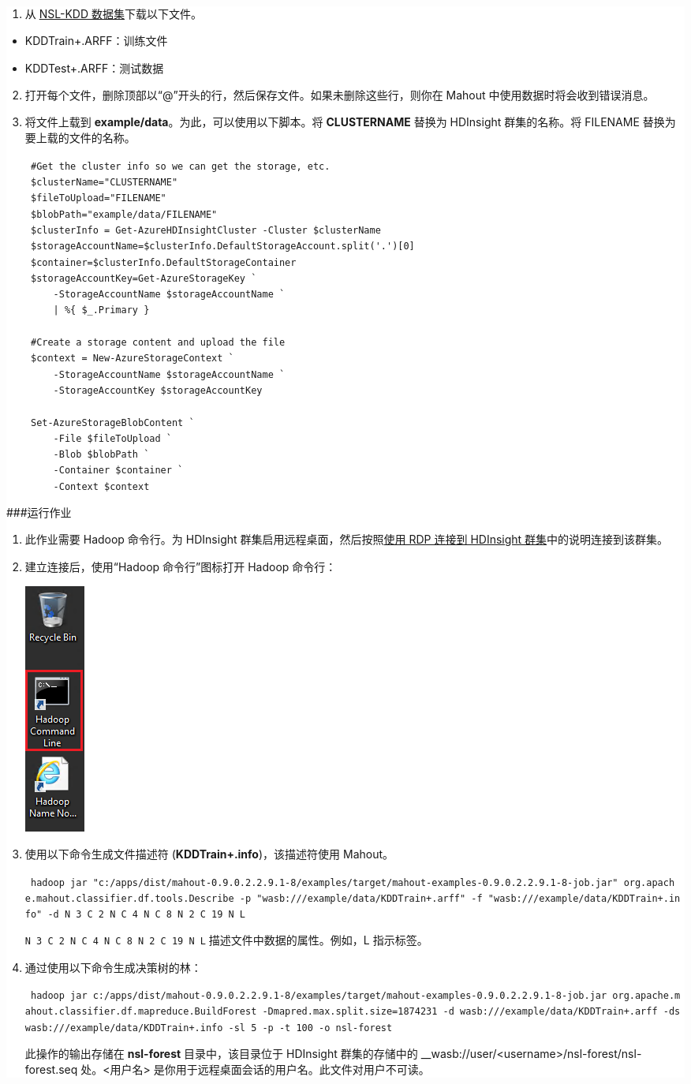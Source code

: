1. 从 [NSL-KDD 数据集](http://www.unb.ca/research/iscx/dataset/iscx-NSL-KDD-dataset.html)下载以下文件。

  * KDDTrain+.ARFF：训练文件

  * KDDTest+.ARFF：测试数据

2. 打开每个文件，删除顶部以“@”开头的行，然后保存文件。如果未删除这些行，则你在 Mahout 中使用数据时将会收到错误消息。

2. 将文件上载到 __example/data__。为此，可以使用以下脚本。将 __CLUSTERNAME__ 替换为 HDInsight 群集的名称。将 FILENAME 替换为要上载的文件的名称。

        #Get the cluster info so we can get the storage, etc.
        $clusterName="CLUSTERNAME"
        $fileToUpload="FILENAME"
        $blobPath="example/data/FILENAME"
        $clusterInfo = Get-AzureHDInsightCluster -Cluster $clusterName
        $storageAccountName=$clusterInfo.DefaultStorageAccount.split('.')[0]
        $container=$clusterInfo.DefaultStorageContainer
        $storageAccountKey=Get-AzureStorageKey `
            -StorageAccountName $storageAccountName `
            | %{ $_.Primary }
        
        #Create a storage content and upload the file
        $context = New-AzureStorageContext `
            -StorageAccountName $storageAccountName `
            -StorageAccountKey $storageAccountKey
            
        Set-AzureStorageBlobContent `
            -File $fileToUpload `
            -Blob $blobPath `
            -Container $container `
            -Context $context

###运行作业

1. 此作业需要 Hadoop 命令行。为 HDInsight 群集启用远程桌面，然后按照[使用 RDP 连接到 HDInsight 群集](/documentation/articles/hdinsight-administer-use-management-portal-v1/#rdp)中的说明连接到该群集。

3. 建立连接后，使用“Hadoop 命令行”图标打开 Hadoop 命令行：

	![hadoop cli][hadoopcli]

3. 使用以下命令生成文件描述符 (__KDDTrain+.info__)，该描述符使用 Mahout。

		hadoop jar "c:/apps/dist/mahout-0.9.0.2.2.9.1-8/examples/target/mahout-examples-0.9.0.2.2.9.1-8-job.jar" org.apache.mahout.classifier.df.tools.Describe -p "wasb:///example/data/KDDTrain+.arff" -f "wasb:///example/data/KDDTrain+.info" -d N 3 C 2 N C 4 N C 8 N 2 C 19 N L

	`N 3 C 2 N C 4 N C 8 N 2 C 19 N L` 描述文件中数据的属性。例如，L 指示标签。

4. 通过使用以下命令生成决策树的林：

		hadoop jar c:/apps/dist/mahout-0.9.0.2.2.9.1-8/examples/target/mahout-examples-0.9.0.2.2.9.1-8-job.jar org.apache.mahout.classifier.df.mapreduce.BuildForest -Dmapred.max.split.size=1874231 -d wasb:///example/data/KDDTrain+.arff -ds wasb:///example/data/KDDTrain+.info -sl 5 -p -t 100 -o nsl-forest

    此操作的输出存储在 __nsl-forest__ 目录中，该目录位于 HDInsight 群集的存储中的 __wasb://user/&lt;username>/nsl-forest/nsl-forest.seq 处。&lt;用户名> 是你用于远程桌面会话的用户名。此文件对用户不可读。


[build]: http://mahout.apache.org/developers/buildingmahout.html
[aps]: /documentation/articles/powershell-install-configure/
[movielens]: http://grouplens.org/datasets/movielens/
[100k]: http://files.grouplens.org/datasets/movielens/ml-100k.zip
[getstarted]: /documentation/articles/hdinsight-hadoop-tutorial-get-started-windows-v1/
[upload]: /documentation/articles/hdinsight-upload-data/
[ml]: http://en.wikipedia.org/wiki/Machine_learning
[forest]: http://en.wikipedia.org/wiki/Random_forest
[management]: https://manage.windowsazure.cn/
[enableremote]: ./media/hdinsight-mahout/enableremote.png
[connect]: ./media/hdinsight-mahout/connect.png
[hadoopcli]: ./media/hdinsight-mahout/hadoopcli.png
[tools]: https://github.com/Blackmist/hdinsight-tools